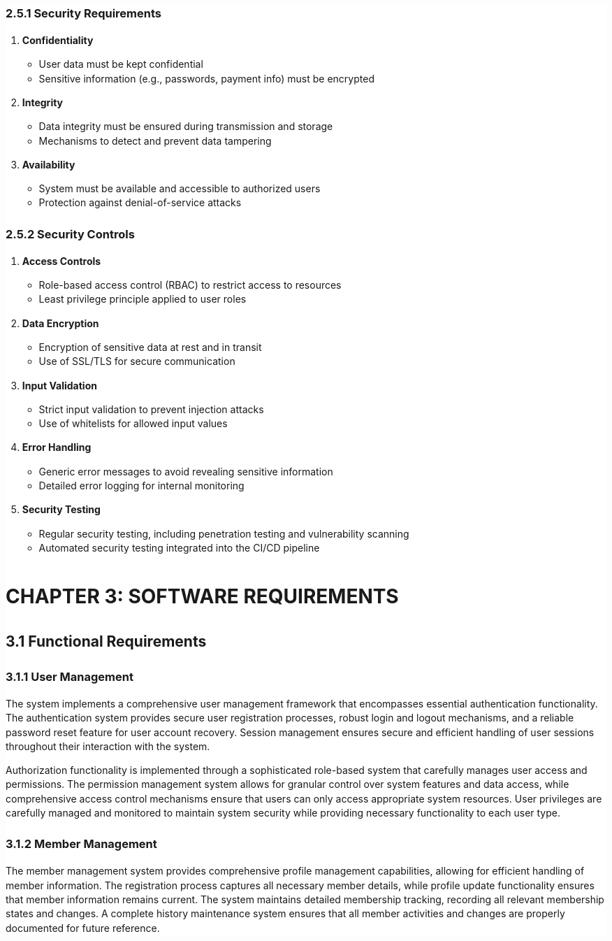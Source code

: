 ### 2.5.1 Security Requirements
1. **Confidentiality**
   - User data must be kept confidential
   - Sensitive information (e.g., passwords, payment info) must be encrypted

2. **Integrity**
   - Data integrity must be ensured during transmission and storage
   - Mechanisms to detect and prevent data tampering

3. **Availability**
   - System must be available and accessible to authorized users
   - Protection against denial-of-service attacks

### 2.5.2 Security Controls
1. **Access Controls**
   - Role-based access control (RBAC) to restrict access to resources
   - Least privilege principle applied to user roles

2. **Data Encryption**
   - Encryption of sensitive data at rest and in transit
   - Use of SSL/TLS for secure communication

3. **Input Validation**
   - Strict input validation to prevent injection attacks
   - Use of whitelists for allowed input values

4. **Error Handling**
   - Generic error messages to avoid revealing sensitive information
   - Detailed error logging for internal monitoring

5. **Security Testing**
   - Regular security testing, including penetration testing and vulnerability scanning
   - Automated security testing integrated into the CI/CD pipeline

# CHAPTER 3: SOFTWARE REQUIREMENTS

## 3.1 Functional Requirements

### 3.1.1 User Management
The system implements a comprehensive user management framework that encompasses essential authentication functionality. The authentication system provides secure user registration processes, robust login and logout mechanisms, and a reliable password reset feature for user account recovery. Session management ensures secure and efficient handling of user sessions throughout their interaction with the system.

Authorization functionality is implemented through a sophisticated role-based system that carefully manages user access and permissions. The permission management system allows for granular control over system features and data access, while comprehensive access control mechanisms ensure that users can only access appropriate system resources. User privileges are carefully managed and monitored to maintain system security while providing necessary functionality to each user type.

### 3.1.2 Member Management
The member management system provides comprehensive profile management capabilities, allowing for efficient handling of member information. The registration process captures all necessary member details, while profile update functionality ensures that member information remains current. The system maintains detailed membership tracking, recording all relevant membership states and changes. A complete history maintenance system ensures that all member activities and changes are properly documented for future reference.
